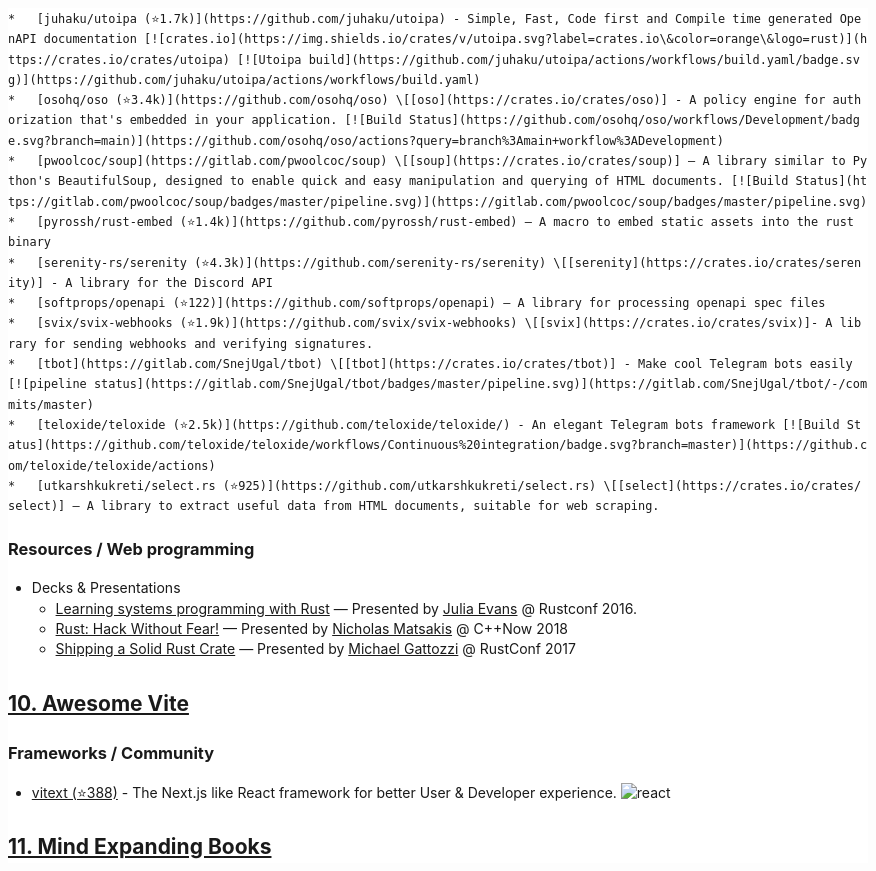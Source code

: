     *   [juhaku/utoipa (⭐1.7k)](https://github.com/juhaku/utoipa) - Simple, Fast, Code first and Compile time generated OpenAPI documentation [![crates.io](https://img.shields.io/crates/v/utoipa.svg?label=crates.io\&color=orange\&logo=rust)](https://crates.io/crates/utoipa) [![Utoipa build](https://github.com/juhaku/utoipa/actions/workflows/build.yaml/badge.svg)](https://github.com/juhaku/utoipa/actions/workflows/build.yaml)
    *   [osohq/oso (⭐3.4k)](https://github.com/osohq/oso) \[[oso](https://crates.io/crates/oso)] - A policy engine for authorization that's embedded in your application. [![Build Status](https://github.com/osohq/oso/workflows/Development/badge.svg?branch=main)](https://github.com/osohq/oso/actions?query=branch%3Amain+workflow%3ADevelopment)
    *   [pwoolcoc/soup](https://gitlab.com/pwoolcoc/soup) \[[soup](https://crates.io/crates/soup)] — A library similar to Python's BeautifulSoup, designed to enable quick and easy manipulation and querying of HTML documents. [![Build Status](https://gitlab.com/pwoolcoc/soup/badges/master/pipeline.svg)](https://gitlab.com/pwoolcoc/soup/badges/master/pipeline.svg)
    *   [pyrossh/rust-embed (⭐1.4k)](https://github.com/pyrossh/rust-embed) — A macro to embed static assets into the rust binary
    *   [serenity-rs/serenity (⭐4.3k)](https://github.com/serenity-rs/serenity) \[[serenity](https://crates.io/crates/serenity)] - A library for the Discord API
    *   [softprops/openapi (⭐122)](https://github.com/softprops/openapi) — A library for processing openapi spec files
    *   [svix/svix-webhooks (⭐1.9k)](https://github.com/svix/svix-webhooks) \[[svix](https://crates.io/crates/svix)]- A library for sending webhooks and verifying signatures.
    *   [tbot](https://gitlab.com/SnejUgal/tbot) \[[tbot](https://crates.io/crates/tbot)] - Make cool Telegram bots easily [![pipeline status](https://gitlab.com/SnejUgal/tbot/badges/master/pipeline.svg)](https://gitlab.com/SnejUgal/tbot/-/commits/master)
    *   [teloxide/teloxide (⭐2.5k)](https://github.com/teloxide/teloxide/) - An elegant Telegram bots framework [![Build Status](https://github.com/teloxide/teloxide/workflows/Continuous%20integration/badge.svg?branch=master)](https://github.com/teloxide/teloxide/actions)
    *   [utkarshkukreti/select.rs (⭐925)](https://github.com/utkarshkukreti/select.rs) \[[select](https://crates.io/crates/select)] — A library to extract useful data from HTML documents, suitable for web scraping.

### Resources / Web programming

*   Decks & Presentations
    *   [Learning systems programming with Rust](https://speakerdeck.com/jvns/learning-systems-programming-with-rust) — Presented by [Julia Evans](https://twitter.com/@b0rk) @ Rustconf 2016.
    *   [Rust: Hack Without Fear!](https://www.youtube.com/watch?v=lO1z-7cuRYI) — Presented by [Nicholas Matsakis](https://github.com/nikomatsakis) @ C++Now 2018
    *   [Shipping a Solid Rust Crate](https://www.youtube.com/watch?v=t4CyEKb-ywA) — Presented by [Michael Gattozzi](https://github.com/mgattozzi) @ RustConf 2017

## [10. Awesome Vite](/content/vitejs/awesome-vite/README.md)

### Frameworks / Community

*   [vitext (⭐388)](https://github.com/aslemammad/vitext) - The Next.js like React framework for better User & Developer experience. ![react](https://img.shields.io/badge/-React-4ab2cf)

## [11. Mind Expanding Books](/content/hackerkid/Mind-Expanding-Books/README.md)
